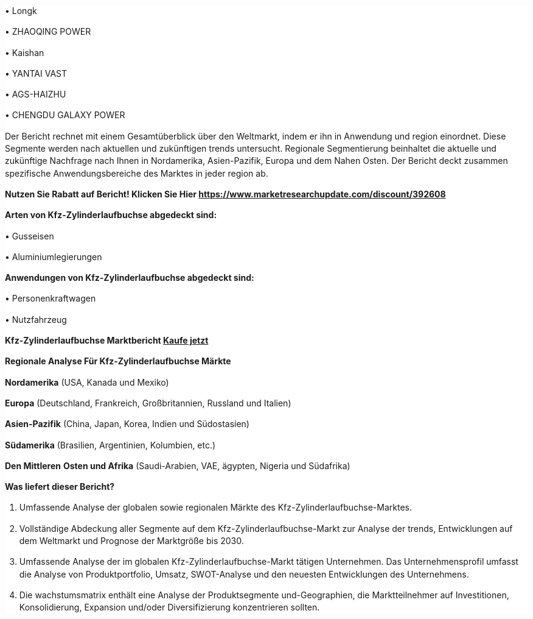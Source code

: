 • Longk

• ZHAOQING POWER

• Kaishan

• YANTAI VAST

• AGS-HAIZHU

• CHENGDU GALAXY POWER

Der Bericht rechnet mit einem Gesamtüberblick über den Weltmarkt, indem er ihn in Anwendung und region einordnet. Diese Segmente werden nach aktuellen und zukünftigen trends untersucht. Regionale Segmentierung beinhaltet die aktuelle und zukünftige Nachfrage nach Ihnen in Nordamerika, Asien-Pazifik, Europa und dem Nahen Osten. Der Bericht deckt zusammen spezifische Anwendungsbereiche des Marktes in jeder region ab.

<strong>Nutzen Sie Rabatt auf Bericht! Klicken Sie Hier
</strong><strong><a href=https://www.marketresearchupdate.com/discount/392608>https://www.marketresearchupdate.com/discount/392608</b></u></font></strong></a>

<strong>Arten von Kfz-Zylinderlaufbuchse abgedeckt sind:</strong>

• Gusseisen

• Aluminiumlegierungen

<strong>Anwendungen von Kfz-Zylinderlaufbuchse abgedeckt sind:</strong>

• Personenkraftwagen

• Nutzfahrzeug

<strong>Kfz-Zylinderlaufbuchse Marktbericht <a href=https://www.marketresearchupdate.com/buynow/392608>Kaufe jetzt</a></strong>

<strong>Regionale Analyse Für Kfz-Zylinderlaufbuchse Märkte</strong>

<strong>Nordamerika</strong> (USA, Kanada und Mexiko)

<strong>Europa</strong> (Deutschland, Frankreich, Großbritannien, Russland und Italien)

<strong>Asien-Pazifik</strong> (China, Japan, Korea, Indien und Südostasien)

<strong>Südamerika</strong> (Brasilien, Argentinien, Kolumbien, etc.)

<strong>Den Mittleren</strong> <strong>Osten und Afrika</strong> (Saudi-Arabien, VAE, ägypten, Nigeria und Südafrika)

<strong>Was liefert dieser Bericht?</strong>

1. Umfassende Analyse der globalen sowie regionalen Märkte des Kfz-Zylinderlaufbuchse-Marktes.

2. Vollständige Abdeckung aller Segmente auf dem Kfz-Zylinderlaufbuchse-Markt zur Analyse der trends, Entwicklungen auf dem Weltmarkt und Prognose der Marktgröße bis 2030.

3. Umfassende Analyse der im globalen Kfz-Zylinderlaufbuchse-Markt tätigen Unternehmen. Das Unternehmensprofil umfasst die Analyse von Produktportfolio, Umsatz, SWOT-Analyse und den neuesten Entwicklungen des Unternehmens.

4. Die wachstumsmatrix enthält eine Analyse der Produktsegmente und-Geographien, die Marktteilnehmer auf Investitionen, Konsolidierung, Expansion und/oder Diversifizierung konzentrieren sollten.
